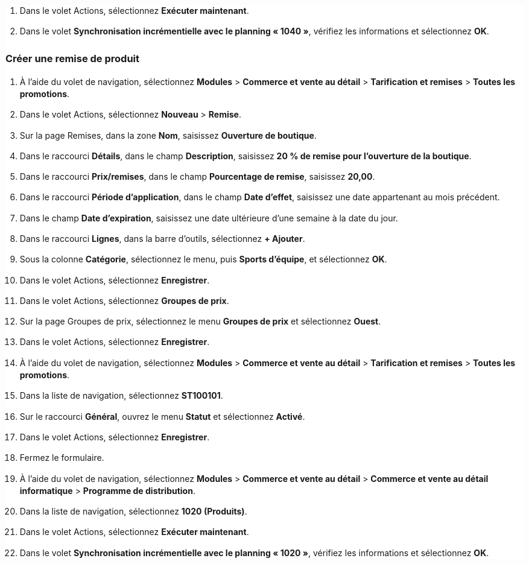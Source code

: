 1. Dans le volet Actions, sélectionnez **Exécuter maintenant**.

1. Dans le volet **Synchronisation incrémentielle avec le planning « 1040 »**, vérifiez les informations et sélectionnez **OK**.

### Créer une remise de produit

1. À l’aide du volet de navigation, sélectionnez **Modules** > **Commerce et vente au détail** > **Tarification et remises** > **Toutes les promotions**.

1. Dans le volet Actions, sélectionnez **Nouveau** > **Remise**.

1. Sur la page Remises, dans la zone **Nom**, saisissez **Ouverture de boutique**.

1. Dans le raccourci **Détails**, dans le champ **Description**, saisissez **20 % de remise pour l’ouverture de la boutique**.

1. Dans le raccourci **Prix/remises**, dans le champ **Pourcentage de remise**, saisissez **20,00**.

1. Dans le raccourci **Période d’application**, dans le champ **Date d’effet**, saisissez une date appartenant au mois précédent.

1. Dans le champ **Date d’expiration**, saisissez une date ultérieure d’une semaine à la date du jour.

1. Dans le raccourci **Lignes**, dans la barre d’outils, sélectionnez **+ Ajouter**.

1. Sous la colonne **Catégorie**, sélectionnez le menu, puis **Sports d’équipe**, et sélectionnez **OK**.

1. Dans le volet Actions, sélectionnez **Enregistrer**.

1. Dans le volet Actions, sélectionnez **Groupes de prix**.

1. Sur la page Groupes de prix, sélectionnez le menu **Groupes de prix** et sélectionnez **Ouest**.

1. Dans le volet Actions, sélectionnez **Enregistrer**.

1. À l’aide du volet de navigation, sélectionnez **Modules** > **Commerce et vente au détail** > **Tarification et remises** > **Toutes les promotions**.

1. Dans la liste de navigation, sélectionnez **ST100101**.

1. Sur le raccourci **Général**, ouvrez le menu **Statut** et sélectionnez **Activé**.

1. Dans le volet Actions, sélectionnez **Enregistrer**.

1. Fermez le formulaire.

1. À l’aide du volet de navigation, sélectionnez **Modules** > **Commerce et vente au détail** > **Commerce et vente au détail informatique** > **Programme de distribution**.

1. Dans la liste de navigation, sélectionnez **1020 (Produits)**.

1. Dans le volet Actions, sélectionnez **Exécuter maintenant**.

1. Dans le volet **Synchronisation incrémentielle avec le planning « 1020 »**, vérifiez les informations et sélectionnez **OK**.
